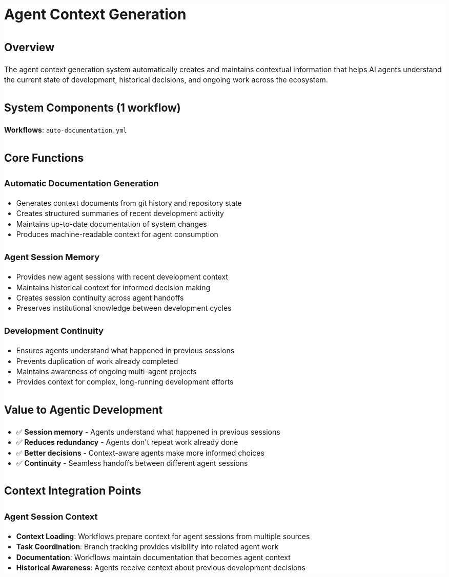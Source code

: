 # Agent Context Generation

## Overview

The agent context generation system automatically creates and maintains contextual information that helps AI agents understand the current state of development, historical decisions, and ongoing work across the ecosystem.

## System Components (1 workflow)

**Workflows**: `auto-documentation.yml`

## Core Functions

### Automatic Documentation Generation
- Generates context documents from git history and repository state
- Creates structured summaries of recent development activity
- Maintains up-to-date documentation of system changes
- Produces machine-readable context for agent consumption

### Agent Session Memory
- Provides new agent sessions with recent development context
- Maintains historical context for informed decision making  
- Creates session continuity across agent handoffs
- Preserves institutional knowledge between development cycles

### Development Continuity
- Ensures agents understand what happened in previous sessions
- Prevents duplication of work already completed
- Maintains awareness of ongoing multi-agent projects
- Provides context for complex, long-running development efforts

## Value to Agentic Development

- ✅ **Session memory** - Agents understand what happened in previous sessions
- ✅ **Reduces redundancy** - Agents don't repeat work already done  
- ✅ **Better decisions** - Context-aware agents make more informed choices
- ✅ **Continuity** - Seamless handoffs between different agent sessions

## Context Integration Points

### Agent Session Context
- **Context Loading**: Workflows prepare context for agent sessions from multiple sources
- **Task Coordination**: Branch tracking provides visibility into related agent work
- **Documentation**: Workflows maintain documentation that becomes agent context
- **Historical Awareness**: Agents receive context about previous development decisions
